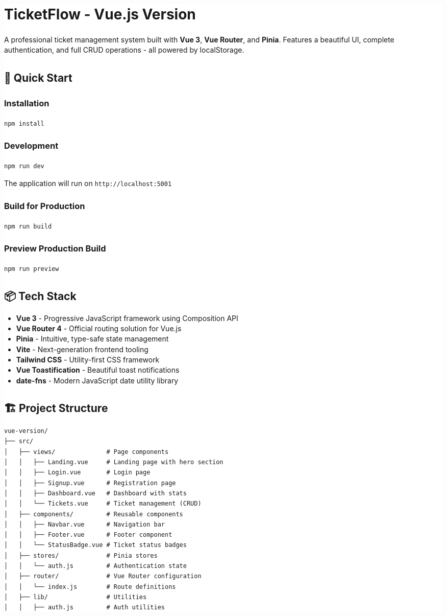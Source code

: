 # TicketFlow - Vue.js Version

A professional ticket management system built with **Vue 3**, **Vue Router**, and **Pinia**. Features a beautiful UI, complete authentication, and full CRUD operations - all powered by localStorage.

## 🚀 Quick Start

### Installation

```bash
npm install
```

### Development

```bash
npm run dev
```

The application will run on `http://localhost:5001`

### Build for Production

```bash
npm run build
```

### Preview Production Build

```bash
npm run preview
```

## 📦 Tech Stack

- **Vue 3** - Progressive JavaScript framework using Composition API
- **Vue Router 4** - Official routing solution for Vue.js
- **Pinia** - Intuitive, type-safe state management
- **Vite** - Next-generation frontend tooling
- **Tailwind CSS** - Utility-first CSS framework
- **Vue Toastification** - Beautiful toast notifications
- **date-fns** - Modern JavaScript date utility library

## 🏗️ Project Structure

```
vue-version/
├── src/
│   ├── views/              # Page components
│   │   ├── Landing.vue     # Landing page with hero section
│   │   ├── Login.vue       # Login page
│   │   ├── Signup.vue      # Registration page
│   │   ├── Dashboard.vue   # Dashboard with stats
│   │   └── Tickets.vue     # Ticket management (CRUD)
│   ├── components/         # Reusable components
│   │   ├── Navbar.vue      # Navigation bar
│   │   ├── Footer.vue      # Footer component
│   │   └── StatusBadge.vue # Ticket status badges
│   ├── stores/             # Pinia stores
│   │   └── auth.js         # Authentication state
│   ├── router/             # Vue Router configuration
│   │   └── index.js        # Route definitions
│   ├── lib/                # Utilities
│   │   ├── auth.js         # Auth utilities
```